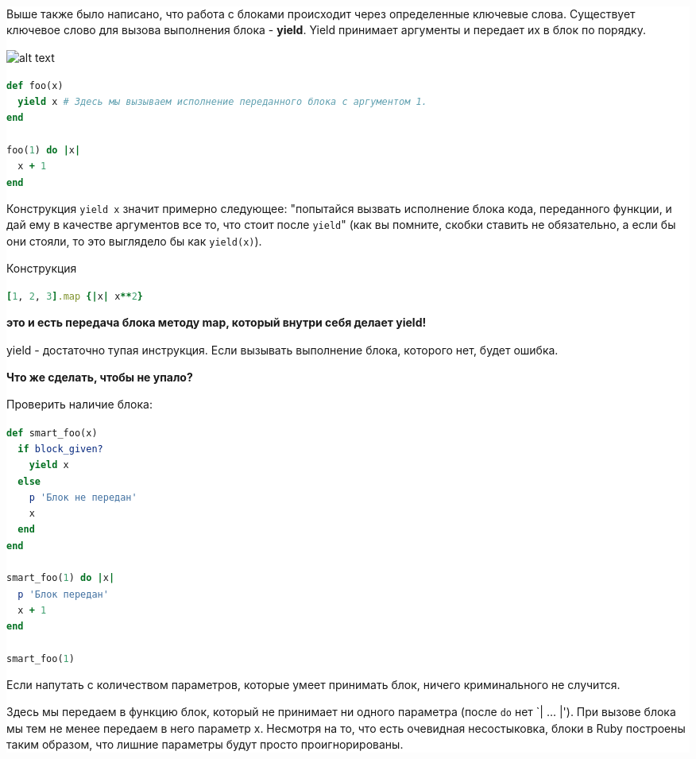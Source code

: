 Выше также было написано, что работа с блоками происходит через определенные ключевые слова. Существует ключевое слово для вызова выполнения блока - **yield**. Yield принимает аргументы и передает их в блок по порядку.

![alt text](/ext_5_1.png)


```ruby
def foo(x)
  yield x # Здесь мы вызываем исполнение переданного блока с аргументом 1.
end

foo(1) do |x|
  x + 1
end
```

Конструкция `yield x` значит примерно следующее: "попытайся вызвать исполнение блока кода, переданного функции, и дай ему в качестве аргументов все то, что стоит после `yield`" (как вы помните, скобки ставить не обязательно, а если бы они стояли, то это выглядело бы как `yield(x)`).

Конструкция

```ruby
[1, 2, 3].map {|x| x**2}
```

**это и есть передача блока методу map, который внутри себя делает yield!**

yield - достаточно тупая инструкция. Если вызывать выполнение блока, которого нет, будет ошибка.

**Что же сделать, чтобы не упало?**

Проверить наличие блока:

```ruby
def smart_foo(x)
  if block_given?
    yield x
  else
    p 'Блок не передан'
    x
  end
end

smart_foo(1) do |x|
  p 'Блок передан'
  x + 1
end

smart_foo(1)
```

Если напутать с количеством параметров, которые умеет принимать блок, ничего криминального не случится.

Здесь мы передаем в функцию блок, который не принимает ни одного параметра (после `do` нет `| ... |'). При вызове блока мы тем не менее передаем в него параметр х. Несмотря на то, что есть очевидная несостыковка, блоки в Ruby построены таким образом, что лишние параметры будут просто проигнорированы.
